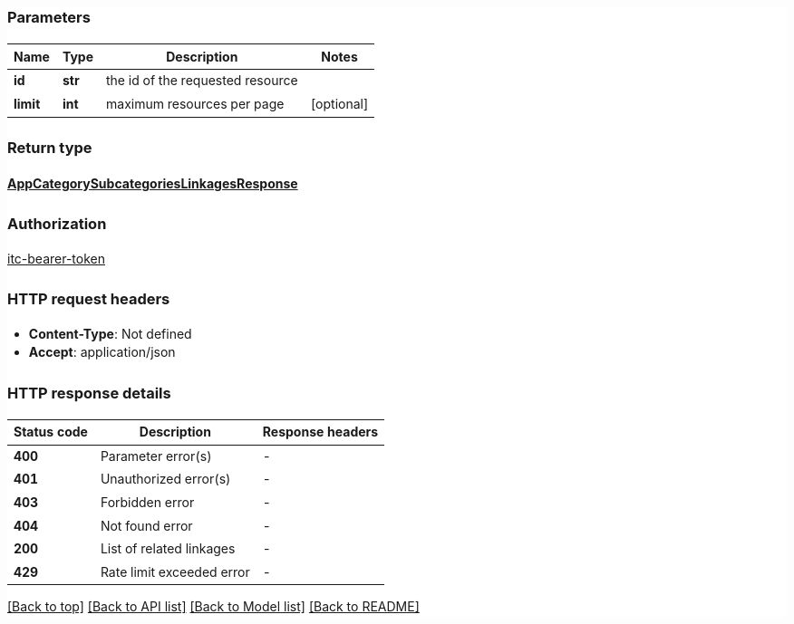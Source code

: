 

### Parameters


Name | Type | Description  | Notes
------------- | ------------- | ------------- | -------------
 **id** | **str**| the id of the requested resource | 
 **limit** | **int**| maximum resources per page | [optional] 

### Return type

[**AppCategorySubcategoriesLinkagesResponse**](AppCategorySubcategoriesLinkagesResponse.md)

### Authorization

[itc-bearer-token](../README.md#itc-bearer-token)

### HTTP request headers

 - **Content-Type**: Not defined
 - **Accept**: application/json

### HTTP response details

| Status code | Description | Response headers |
|-------------|-------------|------------------|
**400** | Parameter error(s) |  -  |
**401** | Unauthorized error(s) |  -  |
**403** | Forbidden error |  -  |
**404** | Not found error |  -  |
**200** | List of related linkages |  -  |
**429** | Rate limit exceeded error |  -  |

[[Back to top]](#) [[Back to API list]](../README.md#documentation-for-api-endpoints) [[Back to Model list]](../README.md#documentation-for-models) [[Back to README]](../README.md)

